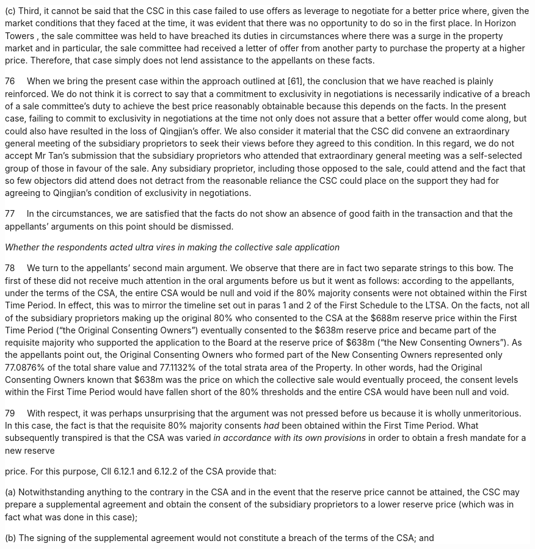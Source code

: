  (c) Third, it cannot be said that the CSC in this case failed to use offers as leverage to negotiate for a better price where, given the market conditions that they faced at the time, it was evident that there was no opportunity to do so in the first place. In Horizon Towers , the sale committee was held to have breached its duties in circumstances where there was a surge in the property market and in particular, the sale committee had received a letter of offer from another party to purchase the property at a higher price. Therefore, that case simply does not lend assistance to the appellants on these facts. 

76     When we bring the present case within the approach outlined at [61], the conclusion that we have reached is plainly reinforced. We do not think it is correct to say that a commitment to exclusivity in negotiations is necessarily indicative of a breach of a sale committee’s duty to achieve the best price reasonably obtainable because this depends on the facts. In the present case, failing to commit to exclusivity in negotiations at the time not only does not assure that a better offer would come along, but could also have resulted in the loss of Qingjian’s offer. We also consider it material that the CSC did convene an extraordinary general meeting of the subsidiary proprietors to seek their views before they agreed to this condition. In this regard, we do not accept Mr Tan’s submission that the subsidiary proprietors who attended that extraordinary general meeting was a self-selected group of those in favour of the sale. Any subsidiary proprietor, including those opposed to the sale, could attend and the fact that so few objectors did attend does not detract from the reasonable reliance the CSC could place on the support they had for agreeing to Qingjian’s condition of exclusivity in negotiations. 

77     In the circumstances, we are satisfied that the facts do not show an absence of good faith in the transaction and that the appellants’ arguments on this point should be dismissed. 

_Whether the respondents acted ultra vires in making the collective sale application_ 

78     We turn to the appellants’ second main argument. We observe that there are in fact two separate strings to this bow. The first of these did not receive much attention in the oral arguments before us but it went as follows: according to the appellants, under the terms of the CSA, the entire CSA would be null and void if the 80% majority consents were not obtained within the First Time Period. In effect, this was to mirror the timeline set out in paras 1 and 2 of the First Schedule to the LTSA. On the facts, not all of the subsidiary proprietors making up the original 80% who consented to the CSA at the $688m reserve price within the First Time Period (“the Original Consenting Owners”) eventually consented to the $638m reserve price and became part of the requisite majority who supported the application to the Board at the reserve price of $638m (“the New Consenting Owners”). As the appellants point out, the Original Consenting Owners who formed part of the New Consenting Owners represented only 77.0876% of the total share value and 77.1132% of the total strata area of the Property. In other words, had the Original Consenting Owners known that $638m was the price on which the collective sale would eventually proceed, the consent levels within the First Time Period would have fallen short of the 80% thresholds and the entire CSA would have been null and void. 

79     With respect, it was perhaps unsurprising that the argument was not pressed before us because it is wholly unmeritorious. In this case, the fact is that the requisite 80% majority consents _had_ been obtained within the First Time Period. What subsequently transpired is that the CSA was varied _in accordance with its own provisions_ in order to obtain a fresh mandate for a new reserve 


price. For this purpose, Cll 6.12.1 and 6.12.2 of the CSA provide that: 

 (a) Notwithstanding anything to the contrary in the CSA and in the event that the reserve price cannot be attained, the CSC may prepare a supplemental agreement and obtain the consent of the subsidiary proprietors to a lower reserve price (which was in fact what was done in this case); 

 (b) The signing of the supplemental agreement would not constitute a breach of the terms of the CSA; and 
